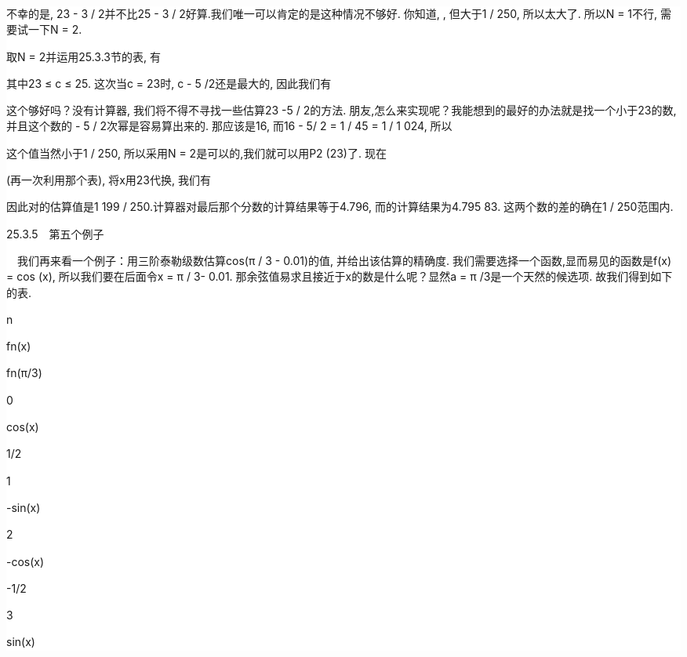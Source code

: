 不幸的是, 23 - 3 / 2并不比25 - 3 / 2好算.我们唯一可以肯定的是这种情况不够好. 你知道, , 但大于1 / 250, 所以太大了. 所以N = 1不行, 需要试一下N = 2.

取N = 2并运用25.3.3节的表, 有



其中23 ≤ c ≤ 25. 这次当c = 23时, c - 5 /2还是最大的, 因此我们有



这个够好吗？没有计算器, 我们将不得不寻找一些估算23 -5 / 2的方法. 朋友,怎么来实现呢？我能想到的最好的办法就是找一个小于23的数,并且这个数的 - 5 / 2次幂是容易算出来的. 那应该是16, 而16 - 5/ 2 = 1 / 45 = 1 / 1 024, 所以



这个值当然小于1 / 250, 所以采用N = 2是可以的,我们就可以用P2 (23)了. 现在



(再一次利用那个表), 将x用23代换, 我们有



因此对的估算值是1 199 / 250.计算器对最后那个分数的计算结果等于4.796, 而的计算结果为4.795 83. 这两个数的差的确在1 / 250范围内.





25.3.5　第五个例子


　我们再来看一个例子：用三阶泰勒级数估算cos(π / 3 - 0.01)的值, 并给出该估算的精确度. 我们需要选择一个函数,显而易见的函数是f(x) = cos (x), 所以我们要在后面令x = π / 3- 0.01. 那余弦值易求且接近于x的数是什么呢？显然a = π /3是一个天然的候选项. 故我们得到如下的表.

n

fn(x)

fn(π/3)



0

cos(x)

1/2



1

-sin(x)





2

-cos(x)

-1/2



3

sin(x)


